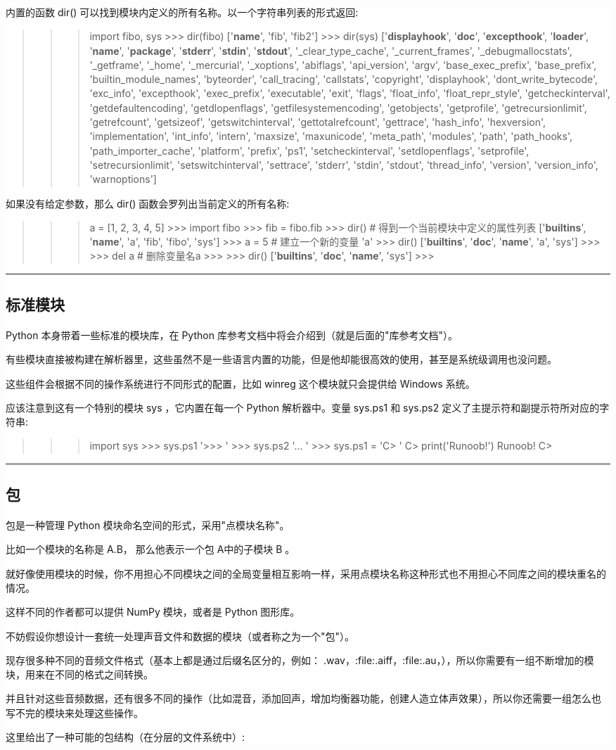 内置的函数 dir() 可以找到模块内定义的所有名称。以一个字符串列表的形式返回:

>>> import fibo, sys >>> dir(fibo) ['__name__', 'fib', 'fib2'] >>> dir(sys) ['__displayhook__', '__doc__', '__excepthook__', '__loader__', '__name__', '__package__', '__stderr__', '__stdin__', '__stdout__', '_clear_type_cache', '_current_frames', '_debugmallocstats', '_getframe', '_home', '_mercurial', '_xoptions', 'abiflags', 'api_version', 'argv', 'base_exec_prefix', 'base_prefix', 'builtin_module_names', 'byteorder', 'call_tracing', 'callstats', 'copyright', 'displayhook', 'dont_write_bytecode', 'exc_info', 'excepthook', 'exec_prefix', 'executable', 'exit', 'flags', 'float_info', 'float_repr_style', 'getcheckinterval', 'getdefaultencoding', 'getdlopenflags', 'getfilesystemencoding', 'getobjects', 'getprofile', 'getrecursionlimit', 'getrefcount', 'getsizeof', 'getswitchinterval', 'gettotalrefcount', 'gettrace', 'hash_info', 'hexversion', 'implementation', 'int_info', 'intern', 'maxsize', 'maxunicode', 'meta_path', 'modules', 'path', 'path_hooks', 'path_importer_cache', 'platform', 'prefix', 'ps1', 'setcheckinterval', 'setdlopenflags', 'setprofile', 'setrecursionlimit', 'setswitchinterval', 'settrace', 'stderr', 'stdin', 'stdout', 'thread_info', 'version', 'version_info', 'warnoptions']

如果没有给定参数，那么 dir() 函数会罗列出当前定义的所有名称:

>>> a = [1, 2, 3, 4, 5] >>> import fibo >>> fib = fibo.fib >>> dir() # 得到一个当前模块中定义的属性列表 ['__builtins__', '__name__', 'a', 'fib', 'fibo', 'sys'] >>> a = 5 # 建立一个新的变量 'a' >>> dir() ['__builtins__', '__doc__', '__name__', 'a', 'sys'] >>> >>> del a # 删除变量名a >>> >>> dir() ['__builtins__', '__doc__', '__name__', 'sys'] >>>

---

## 标准模块

Python 本身带着一些标准的模块库，在 Python 库参考文档中将会介绍到（就是后面的"库参考文档"）。

有些模块直接被构建在解析器里，这些虽然不是一些语言内置的功能，但是他却能很高效的使用，甚至是系统级调用也没问题。

这些组件会根据不同的操作系统进行不同形式的配置，比如 winreg 这个模块就只会提供给 Windows 系统。

应该注意到这有一个特别的模块 sys ，它内置在每一个 Python 解析器中。变量 sys.ps1 和 sys.ps2 定义了主提示符和副提示符所对应的字符串:

>>> import sys >>> sys.ps1 '>>> ' >>> sys.ps2 '... ' >>> sys.ps1 = 'C> ' C> print('Runoob!') Runoob! C> 

---

## 包

包是一种管理 Python 模块命名空间的形式，采用"点模块名称"。

比如一个模块的名称是 A.B， 那么他表示一个包 A中的子模块 B 。

就好像使用模块的时候，你不用担心不同模块之间的全局变量相互影响一样，采用点模块名称这种形式也不用担心不同库之间的模块重名的情况。

这样不同的作者都可以提供 NumPy 模块，或者是 Python 图形库。

不妨假设你想设计一套统一处理声音文件和数据的模块（或者称之为一个"包"）。

现存很多种不同的音频文件格式（基本上都是通过后缀名区分的，例如： .wav，:file:.aiff，:file:.au，），所以你需要有一组不断增加的模块，用来在不同的格式之间转换。

并且针对这些音频数据，还有很多不同的操作（比如混音，添加回声，增加均衡器功能，创建人造立体声效果），所以你还需要一组怎么也写不完的模块来处理这些操作。

这里给出了一种可能的包结构（在分层的文件系统中）:

